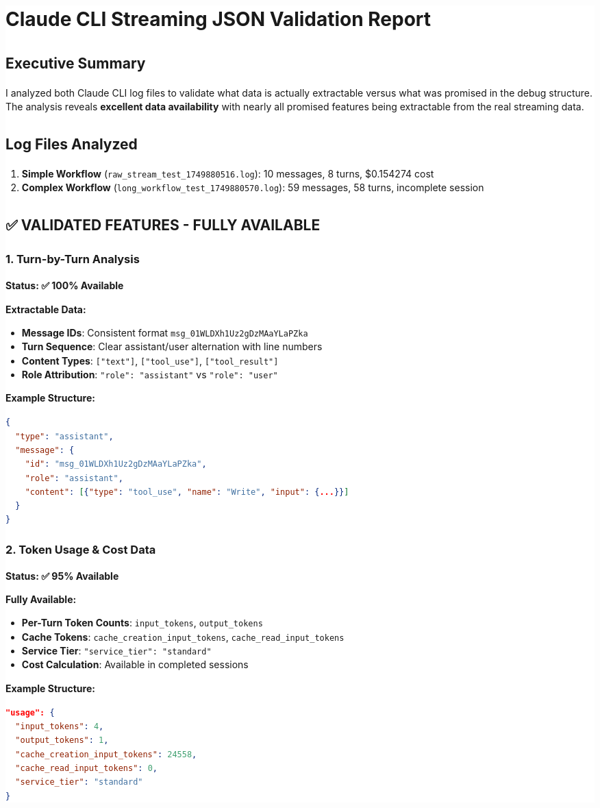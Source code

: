 # Claude CLI Streaming JSON Validation Report

## Executive Summary

I analyzed both Claude CLI log files to validate what data is actually extractable versus what was promised in the debug structure. The analysis reveals **excellent data availability** with nearly all promised features being extractable from the real streaming data.

## Log Files Analyzed

1. **Simple Workflow** (`raw_stream_test_1749880516.log`): 10 messages, 8 turns, $0.154274 cost
2. **Complex Workflow** (`long_workflow_test_1749880570.log`): 59 messages, 58 turns, incomplete session

## ✅ VALIDATED FEATURES - FULLY AVAILABLE

### 1. Turn-by-Turn Analysis
**Status: ✅ 100% Available**

**Extractable Data:**
- **Message IDs**: Consistent format `msg_01WLDXh1Uz2gDzMAaYLaPZka`
- **Turn Sequence**: Clear assistant/user alternation with line numbers
- **Content Types**: `["text"]`, `["tool_use"]`, `["tool_result"]`
- **Role Attribution**: `"role": "assistant"` vs `"role": "user"`

**Example Structure:**
```json
{
  "type": "assistant",
  "message": {
    "id": "msg_01WLDXh1Uz2gDzMAaYLaPZka",
    "role": "assistant",
    "content": [{"type": "tool_use", "name": "Write", "input": {...}}]
  }
}
```

### 2. Token Usage & Cost Data
**Status: ✅ 95% Available**

**Fully Available:**
- **Per-Turn Token Counts**: `input_tokens`, `output_tokens`
- **Cache Tokens**: `cache_creation_input_tokens`, `cache_read_input_tokens`
- **Service Tier**: `"service_tier": "standard"`
- **Cost Calculation**: Available in completed sessions

**Example Structure:**
```json
"usage": {
  "input_tokens": 4,
  "output_tokens": 1,
  "cache_creation_input_tokens": 24558,
  "cache_read_input_tokens": 0,
  "service_tier": "standard"
}
```
